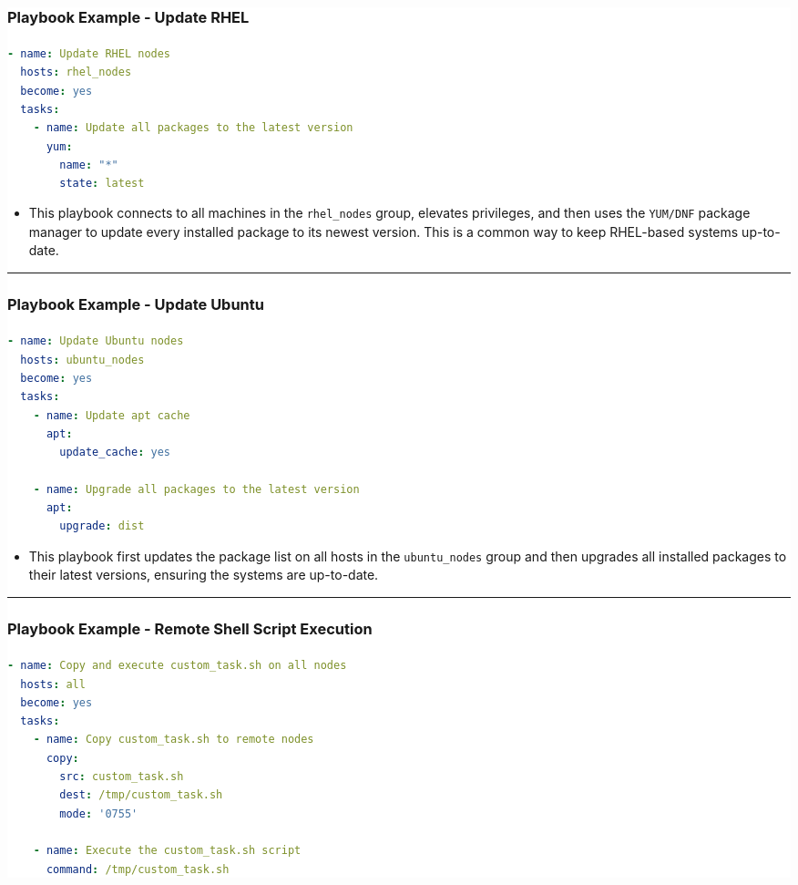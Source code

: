 ### Playbook Example - Update RHEL

```yaml
- name: Update RHEL nodes
  hosts: rhel_nodes
  become: yes
  tasks:
    - name: Update all packages to the latest version
      yum:
        name: "*"
        state: latest
```

- This playbook connects to all machines in the `rhel_nodes` group, elevates privileges, and then uses the `YUM/DNF` package manager to update every installed package to its newest version. This is a common way to keep RHEL-based systems up-to-date.

---

### Playbook Example - Update Ubuntu

```yaml
- name: Update Ubuntu nodes
  hosts: ubuntu_nodes
  become: yes
  tasks:
    - name: Update apt cache
      apt:
        update_cache: yes

    - name: Upgrade all packages to the latest version
      apt:
        upgrade: dist
```

- This playbook first updates the package list on all hosts in the `ubuntu_nodes` group and then upgrades all installed packages to their latest versions, ensuring the systems are up-to-date.

---

### Playbook Example - Remote Shell Script Execution

```yaml
- name: Copy and execute custom_task.sh on all nodes
  hosts: all
  become: yes
  tasks:
    - name: Copy custom_task.sh to remote nodes
      copy:
        src: custom_task.sh
        dest: /tmp/custom_task.sh
        mode: '0755'

    - name: Execute the custom_task.sh script
      command: /tmp/custom_task.sh
```

